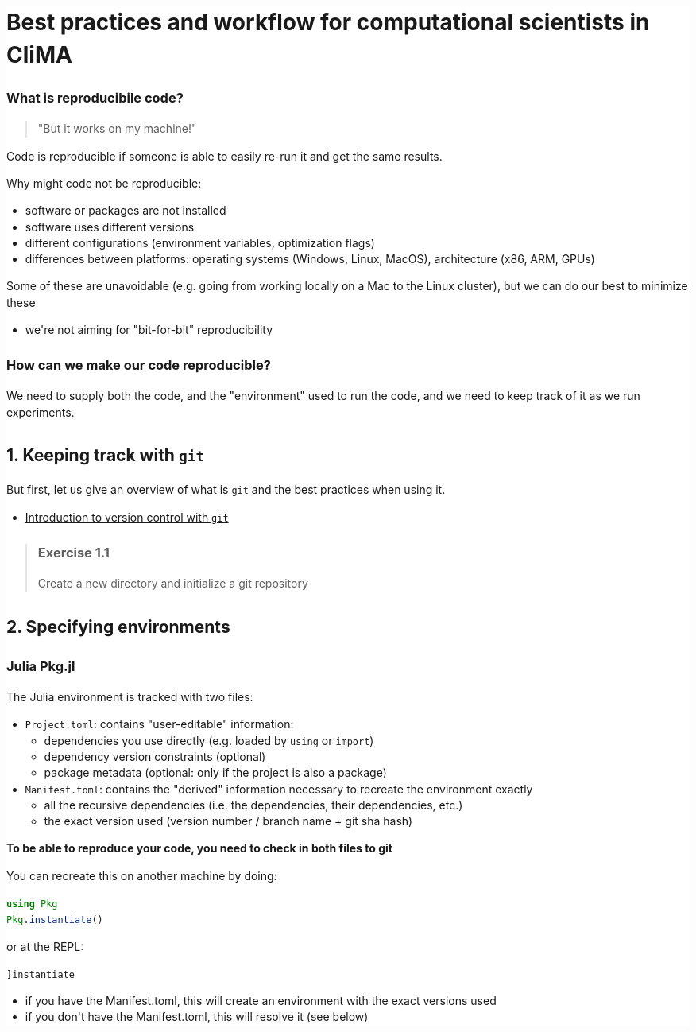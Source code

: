 # Best practices and workflow for computational scientists in CliMA

### What is reproducibile code?

> "But it works on my machine!"

Code is reproducible if someone is able to easily re-run it and get the same results.

Why might code not be reproducible:
- software or packages are not installed
- software uses different versions
- different configurations (environment variables, optimization flags)
- differences between platforms: operating systems (Windows, Linux, MacOS), architecture (x86, ARM, GPUs)

Some of these are unavoidable (e.g. going from working locally on a Mac to the Linux cluster), but we can do our best to minimize these
- we're not aiming for "bit-for-bit" reproducibility

### How can we make our code reproducible?

We need to supply both the code, and the "environment" used to run the code, and we need to keep track of it as we run experiments.


## 1. Keeping track with `git`

But first, let us give an overview of what is `git` and the best practices when using it.

* [Introduction to version control with `git`](intro-to-git.md)

> ### Exercise 1.1
> Create a new directory and initialize a git repository

## 2. Specifying environments

### Julia Pkg.jl

The Julia environment is tracked with two files:

- `Project.toml`: contains "user-editable" information:
    - dependencies you use directly (e.g. loaded by `using` or `import`)
    - dependency version constraints (optional)
    - package metadata (optional: only if the project is also a package)
- `Manifest.toml`: contains the "derived" information necessary to recreate the environment exactly
    - all the recursive dependencies (i.e. the dependencies, their dependencies, etc.)
    - the exact version used (version number / branch name + git sha hash)

**To be able to reproduce your code, you need to check in both files to git**

You can recreate this on another machine by doing:
```julia
using Pkg
Pkg.instantiate()
```
or at the REPL:
```
]instantiate
```
- if you have the Manifest.toml, this will create an environment with the exact versions used
- if you don't have the Manifest.toml, this will resolve it (see below)
